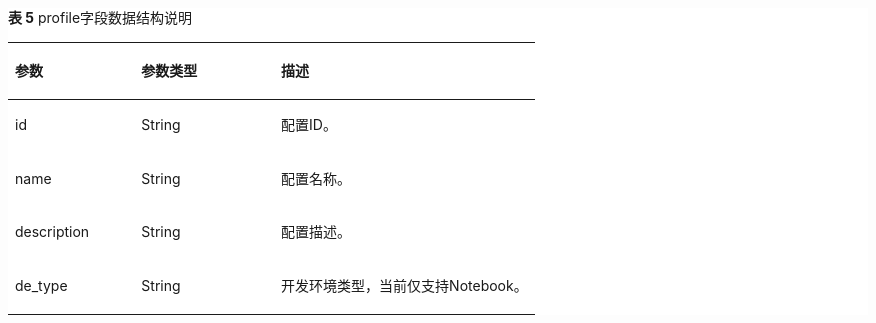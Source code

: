 </td>
</tr>
</tbody>
</table>

**表 5**  profile字段数据结构说明

<a name="table8786115121319"></a>
<table><thead align="left"><tr id="row1078461520132"><th class="cellrowborder" valign="top" width="23.982398239823983%" id="mcps1.2.4.1.1"><p id="p1178401510134"><a name="p1178401510134"></a><a name="p1178401510134"></a>参数</p>
</th>
<th class="cellrowborder" valign="top" width="26.542654265426545%" id="mcps1.2.4.1.2"><p id="p57841150139"><a name="p57841150139"></a><a name="p57841150139"></a>参数类型</p>
</th>
<th class="cellrowborder" valign="top" width="49.47494749474947%" id="mcps1.2.4.1.3"><p id="p1178491511131"><a name="p1178491511131"></a><a name="p1178491511131"></a>描述</p>
</th>
</tr>
</thead>
<tbody><tr id="row2784101511138"><td class="cellrowborder" valign="top" width="23.982398239823983%" headers="mcps1.2.4.1.1 "><p id="p137847159139"><a name="p137847159139"></a><a name="p137847159139"></a>id</p>
</td>
<td class="cellrowborder" valign="top" width="26.542654265426545%" headers="mcps1.2.4.1.2 "><p id="p1878411154134"><a name="p1878411154134"></a><a name="p1878411154134"></a>String</p>
</td>
<td class="cellrowborder" valign="top" width="49.47494749474947%" headers="mcps1.2.4.1.3 "><p id="p378471501316"><a name="p378471501316"></a><a name="p378471501316"></a>配置ID。</p>
</td>
</tr>
<tr id="row17785191581312"><td class="cellrowborder" valign="top" width="23.982398239823983%" headers="mcps1.2.4.1.1 "><p id="p207841215131312"><a name="p207841215131312"></a><a name="p207841215131312"></a>name</p>
</td>
<td class="cellrowborder" valign="top" width="26.542654265426545%" headers="mcps1.2.4.1.2 "><p id="p478571511139"><a name="p478571511139"></a><a name="p478571511139"></a>String</p>
</td>
<td class="cellrowborder" valign="top" width="49.47494749474947%" headers="mcps1.2.4.1.3 "><p id="p13785111514133"><a name="p13785111514133"></a><a name="p13785111514133"></a>配置名称。</p>
</td>
</tr>
<tr id="row1978501517131"><td class="cellrowborder" valign="top" width="23.982398239823983%" headers="mcps1.2.4.1.1 "><p id="p1878520150136"><a name="p1878520150136"></a><a name="p1878520150136"></a>description</p>
</td>
<td class="cellrowborder" valign="top" width="26.542654265426545%" headers="mcps1.2.4.1.2 "><p id="p167851315151314"><a name="p167851315151314"></a><a name="p167851315151314"></a>String</p>
</td>
<td class="cellrowborder" valign="top" width="49.47494749474947%" headers="mcps1.2.4.1.3 "><p id="p37855159134"><a name="p37855159134"></a><a name="p37855159134"></a>配置描述。</p>
</td>
</tr>
<tr id="row18785315121313"><td class="cellrowborder" valign="top" width="23.982398239823983%" headers="mcps1.2.4.1.1 "><p id="p187854159137"><a name="p187854159137"></a><a name="p187854159137"></a>de_type</p>
</td>
<td class="cellrowborder" valign="top" width="26.542654265426545%" headers="mcps1.2.4.1.2 "><p id="p1178518155132"><a name="p1178518155132"></a><a name="p1178518155132"></a>String</p>
</td>
<td class="cellrowborder" valign="top" width="49.47494749474947%" headers="mcps1.2.4.1.3 "><p id="p16785515121319"><a name="p16785515121319"></a><a name="p16785515121319"></a>开发环境类型，当前仅支持Notebook。</p>
</td>
